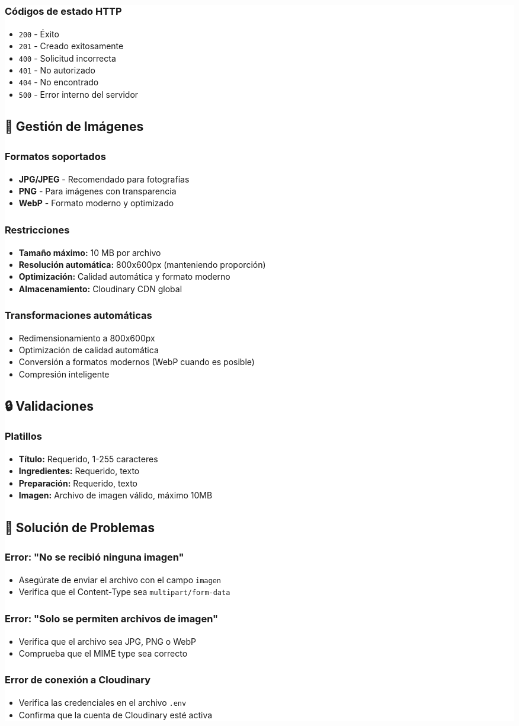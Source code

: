 ### Códigos de estado HTTP
- `200` - Éxito
- `201` - Creado exitosamente
- `400` - Solicitud incorrecta
- `401` - No autorizado
- `404` - No encontrado
- `500` - Error interno del servidor

## 📸 Gestión de Imágenes

### Formatos soportados
- **JPG/JPEG** - Recomendado para fotografías
- **PNG** - Para imágenes con transparencia
- **WebP** - Formato moderno y optimizado

### Restricciones
- **Tamaño máximo:** 10 MB por archivo
- **Resolución automática:** 800x600px (manteniendo proporción)
- **Optimización:** Calidad automática y formato moderno
- **Almacenamiento:** Cloudinary CDN global

### Transformaciones automáticas
- Redimensionamiento a 800x600px
- Optimización de calidad automática
- Conversión a formatos modernos (WebP cuando es posible)
- Compresión inteligente

## 🔒 Validaciones

### Platillos
- **Título:** Requerido, 1-255 caracteres
- **Ingredientes:** Requerido, texto
- **Preparación:** Requerido, texto
- **Imagen:** Archivo de imagen válido, máximo 10MB

## 🐛 Solución de Problemas

### Error: "No se recibió ninguna imagen"
- Asegúrate de enviar el archivo con el campo `imagen`
- Verifica que el Content-Type sea `multipart/form-data`

### Error: "Solo se permiten archivos de imagen"
- Verifica que el archivo sea JPG, PNG o WebP
- Comprueba que el MIME type sea correcto

### Error de conexión a Cloudinary
- Verifica las credenciales en el archivo `.env`
- Confirma que la cuenta de Cloudinary esté activa
